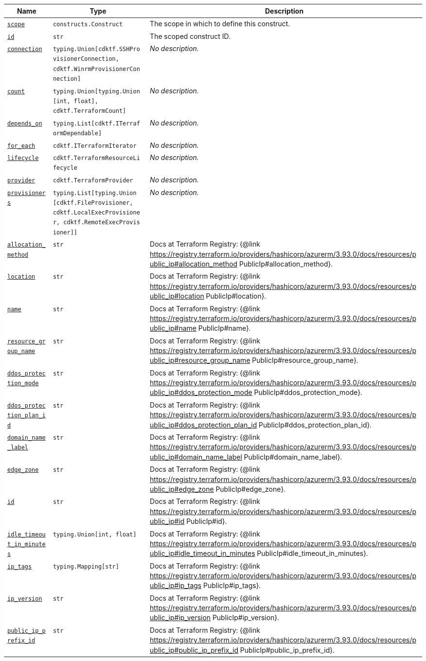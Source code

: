 | **Name** | **Type** | **Description** |
| --- | --- | --- |
| <code><a href="#@cdktf/provider-azurerm.publicIp.PublicIp.Initializer.parameter.scope">scope</a></code> | <code>constructs.Construct</code> | The scope in which to define this construct. |
| <code><a href="#@cdktf/provider-azurerm.publicIp.PublicIp.Initializer.parameter.id">id</a></code> | <code>str</code> | The scoped construct ID. |
| <code><a href="#@cdktf/provider-azurerm.publicIp.PublicIp.Initializer.parameter.connection">connection</a></code> | <code>typing.Union[cdktf.SSHProvisionerConnection, cdktf.WinrmProvisionerConnection]</code> | *No description.* |
| <code><a href="#@cdktf/provider-azurerm.publicIp.PublicIp.Initializer.parameter.count">count</a></code> | <code>typing.Union[typing.Union[int, float], cdktf.TerraformCount]</code> | *No description.* |
| <code><a href="#@cdktf/provider-azurerm.publicIp.PublicIp.Initializer.parameter.dependsOn">depends_on</a></code> | <code>typing.List[cdktf.ITerraformDependable]</code> | *No description.* |
| <code><a href="#@cdktf/provider-azurerm.publicIp.PublicIp.Initializer.parameter.forEach">for_each</a></code> | <code>cdktf.ITerraformIterator</code> | *No description.* |
| <code><a href="#@cdktf/provider-azurerm.publicIp.PublicIp.Initializer.parameter.lifecycle">lifecycle</a></code> | <code>cdktf.TerraformResourceLifecycle</code> | *No description.* |
| <code><a href="#@cdktf/provider-azurerm.publicIp.PublicIp.Initializer.parameter.provider">provider</a></code> | <code>cdktf.TerraformProvider</code> | *No description.* |
| <code><a href="#@cdktf/provider-azurerm.publicIp.PublicIp.Initializer.parameter.provisioners">provisioners</a></code> | <code>typing.List[typing.Union[cdktf.FileProvisioner, cdktf.LocalExecProvisioner, cdktf.RemoteExecProvisioner]]</code> | *No description.* |
| <code><a href="#@cdktf/provider-azurerm.publicIp.PublicIp.Initializer.parameter.allocationMethod">allocation_method</a></code> | <code>str</code> | Docs at Terraform Registry: {@link https://registry.terraform.io/providers/hashicorp/azurerm/3.93.0/docs/resources/public_ip#allocation_method PublicIp#allocation_method}. |
| <code><a href="#@cdktf/provider-azurerm.publicIp.PublicIp.Initializer.parameter.location">location</a></code> | <code>str</code> | Docs at Terraform Registry: {@link https://registry.terraform.io/providers/hashicorp/azurerm/3.93.0/docs/resources/public_ip#location PublicIp#location}. |
| <code><a href="#@cdktf/provider-azurerm.publicIp.PublicIp.Initializer.parameter.name">name</a></code> | <code>str</code> | Docs at Terraform Registry: {@link https://registry.terraform.io/providers/hashicorp/azurerm/3.93.0/docs/resources/public_ip#name PublicIp#name}. |
| <code><a href="#@cdktf/provider-azurerm.publicIp.PublicIp.Initializer.parameter.resourceGroupName">resource_group_name</a></code> | <code>str</code> | Docs at Terraform Registry: {@link https://registry.terraform.io/providers/hashicorp/azurerm/3.93.0/docs/resources/public_ip#resource_group_name PublicIp#resource_group_name}. |
| <code><a href="#@cdktf/provider-azurerm.publicIp.PublicIp.Initializer.parameter.ddosProtectionMode">ddos_protection_mode</a></code> | <code>str</code> | Docs at Terraform Registry: {@link https://registry.terraform.io/providers/hashicorp/azurerm/3.93.0/docs/resources/public_ip#ddos_protection_mode PublicIp#ddos_protection_mode}. |
| <code><a href="#@cdktf/provider-azurerm.publicIp.PublicIp.Initializer.parameter.ddosProtectionPlanId">ddos_protection_plan_id</a></code> | <code>str</code> | Docs at Terraform Registry: {@link https://registry.terraform.io/providers/hashicorp/azurerm/3.93.0/docs/resources/public_ip#ddos_protection_plan_id PublicIp#ddos_protection_plan_id}. |
| <code><a href="#@cdktf/provider-azurerm.publicIp.PublicIp.Initializer.parameter.domainNameLabel">domain_name_label</a></code> | <code>str</code> | Docs at Terraform Registry: {@link https://registry.terraform.io/providers/hashicorp/azurerm/3.93.0/docs/resources/public_ip#domain_name_label PublicIp#domain_name_label}. |
| <code><a href="#@cdktf/provider-azurerm.publicIp.PublicIp.Initializer.parameter.edgeZone">edge_zone</a></code> | <code>str</code> | Docs at Terraform Registry: {@link https://registry.terraform.io/providers/hashicorp/azurerm/3.93.0/docs/resources/public_ip#edge_zone PublicIp#edge_zone}. |
| <code><a href="#@cdktf/provider-azurerm.publicIp.PublicIp.Initializer.parameter.id">id</a></code> | <code>str</code> | Docs at Terraform Registry: {@link https://registry.terraform.io/providers/hashicorp/azurerm/3.93.0/docs/resources/public_ip#id PublicIp#id}. |
| <code><a href="#@cdktf/provider-azurerm.publicIp.PublicIp.Initializer.parameter.idleTimeoutInMinutes">idle_timeout_in_minutes</a></code> | <code>typing.Union[int, float]</code> | Docs at Terraform Registry: {@link https://registry.terraform.io/providers/hashicorp/azurerm/3.93.0/docs/resources/public_ip#idle_timeout_in_minutes PublicIp#idle_timeout_in_minutes}. |
| <code><a href="#@cdktf/provider-azurerm.publicIp.PublicIp.Initializer.parameter.ipTags">ip_tags</a></code> | <code>typing.Mapping[str]</code> | Docs at Terraform Registry: {@link https://registry.terraform.io/providers/hashicorp/azurerm/3.93.0/docs/resources/public_ip#ip_tags PublicIp#ip_tags}. |
| <code><a href="#@cdktf/provider-azurerm.publicIp.PublicIp.Initializer.parameter.ipVersion">ip_version</a></code> | <code>str</code> | Docs at Terraform Registry: {@link https://registry.terraform.io/providers/hashicorp/azurerm/3.93.0/docs/resources/public_ip#ip_version PublicIp#ip_version}. |
| <code><a href="#@cdktf/provider-azurerm.publicIp.PublicIp.Initializer.parameter.publicIpPrefixId">public_ip_prefix_id</a></code> | <code>str</code> | Docs at Terraform Registry: {@link https://registry.terraform.io/providers/hashicorp/azurerm/3.93.0/docs/resources/public_ip#public_ip_prefix_id PublicIp#public_ip_prefix_id}. |